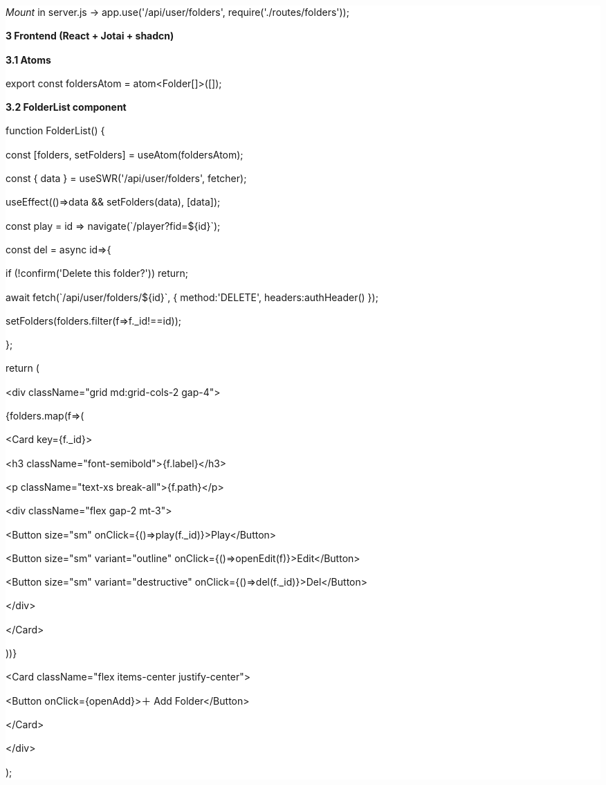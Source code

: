 *Mount* in server.js → app.use('/api/user/folders', require('./routes/folders'));

**3 Frontend (React + Jotai + shadcn)**

**3.1 Atoms**

export const foldersAtom = atom\<Folder[]\>([]);

**3.2 FolderList component**

function FolderList() {

const [folders, setFolders] = useAtom(foldersAtom);

const { data } = useSWR('/api/user/folders', fetcher);

useEffect(()=\>data && setFolders(data), [data]);

const play = id =\> navigate(\`/player?fid=\${id}\`);

const del = async id=\>{

if (!confirm('Delete this folder?')) return;

await fetch(\`/api/user/folders/\${id}\`, { method:'DELETE', headers:authHeader() });

setFolders(folders.filter(f=\>f._id!==id));

};

return (

\<div className="grid md:grid-cols-2 gap-4"\>

{folders.map(f=\>(

\<Card key={f._id}\>

\<h3 className="font-semibold"\>{f.label}\</h3\>

\<p className="text-xs break-all"\>{f.path}\</p\>

\<div className="flex gap-2 mt-3"\>

\<Button size="sm" onClick={()=\>play(f._id)}\>Play\</Button\>

\<Button size="sm" variant="outline" onClick={()=\>openEdit(f)}\>Edit\</Button\>

\<Button size="sm" variant="destructive" onClick={()=\>del(f._id)}\>Del\</Button\>

\</div\>

\</Card\>

))}

\<Card className="flex items-center justify-center"\>

\<Button onClick={openAdd}\>＋ Add Folder\</Button\>

\</Card\>

\</div\>

);
